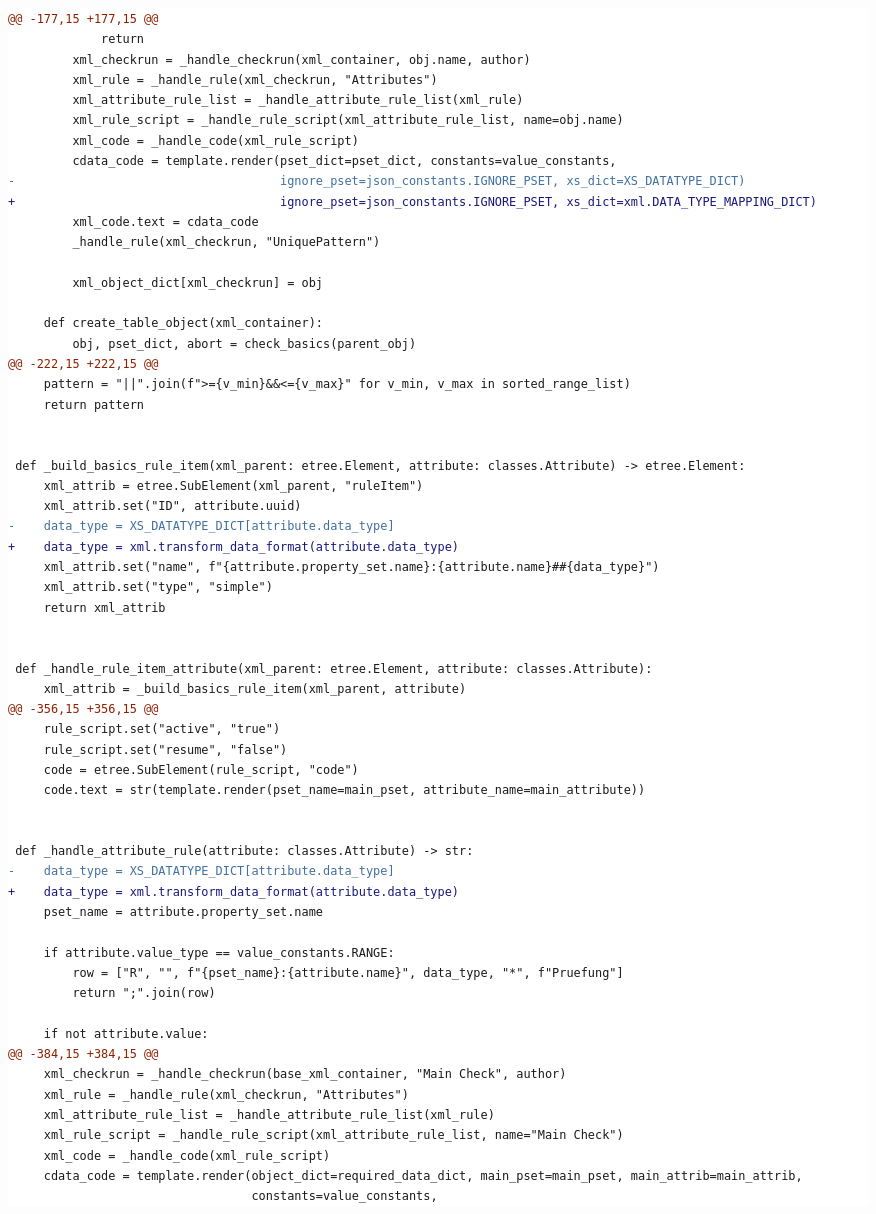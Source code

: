 ```diff
@@ -177,15 +177,15 @@
             return
         xml_checkrun = _handle_checkrun(xml_container, obj.name, author)
         xml_rule = _handle_rule(xml_checkrun, "Attributes")
         xml_attribute_rule_list = _handle_attribute_rule_list(xml_rule)
         xml_rule_script = _handle_rule_script(xml_attribute_rule_list, name=obj.name)
         xml_code = _handle_code(xml_rule_script)
         cdata_code = template.render(pset_dict=pset_dict, constants=value_constants,
-                                     ignore_pset=json_constants.IGNORE_PSET, xs_dict=XS_DATATYPE_DICT)
+                                     ignore_pset=json_constants.IGNORE_PSET, xs_dict=xml.DATA_TYPE_MAPPING_DICT)
         xml_code.text = cdata_code
         _handle_rule(xml_checkrun, "UniquePattern")
 
         xml_object_dict[xml_checkrun] = obj
 
     def create_table_object(xml_container):
         obj, pset_dict, abort = check_basics(parent_obj)
@@ -222,15 +222,15 @@
     pattern = "||".join(f">={v_min}&&<={v_max}" for v_min, v_max in sorted_range_list)
     return pattern
 
 
 def _build_basics_rule_item(xml_parent: etree.Element, attribute: classes.Attribute) -> etree.Element:
     xml_attrib = etree.SubElement(xml_parent, "ruleItem")
     xml_attrib.set("ID", attribute.uuid)
-    data_type = XS_DATATYPE_DICT[attribute.data_type]
+    data_type = xml.transform_data_format(attribute.data_type)
     xml_attrib.set("name", f"{attribute.property_set.name}:{attribute.name}##{data_type}")
     xml_attrib.set("type", "simple")
     return xml_attrib
 
 
 def _handle_rule_item_attribute(xml_parent: etree.Element, attribute: classes.Attribute):
     xml_attrib = _build_basics_rule_item(xml_parent, attribute)
@@ -356,15 +356,15 @@
     rule_script.set("active", "true")
     rule_script.set("resume", "false")
     code = etree.SubElement(rule_script, "code")
     code.text = str(template.render(pset_name=main_pset, attribute_name=main_attribute))
 
 
 def _handle_attribute_rule(attribute: classes.Attribute) -> str:
-    data_type = XS_DATATYPE_DICT[attribute.data_type]
+    data_type = xml.transform_data_format(attribute.data_type)
     pset_name = attribute.property_set.name
 
     if attribute.value_type == value_constants.RANGE:
         row = ["R", "", f"{pset_name}:{attribute.name}", data_type, "*", f"Pruefung"]
         return ";".join(row)
 
     if not attribute.value:
@@ -384,15 +384,15 @@
     xml_checkrun = _handle_checkrun(base_xml_container, "Main Check", author)
     xml_rule = _handle_rule(xml_checkrun, "Attributes")
     xml_attribute_rule_list = _handle_attribute_rule_list(xml_rule)
     xml_rule_script = _handle_rule_script(xml_attribute_rule_list, name="Main Check")
     xml_code = _handle_code(xml_rule_script)
     cdata_code = template.render(object_dict=required_data_dict, main_pset=main_pset, main_attrib=main_attrib,
                                  constants=value_constants,
```
